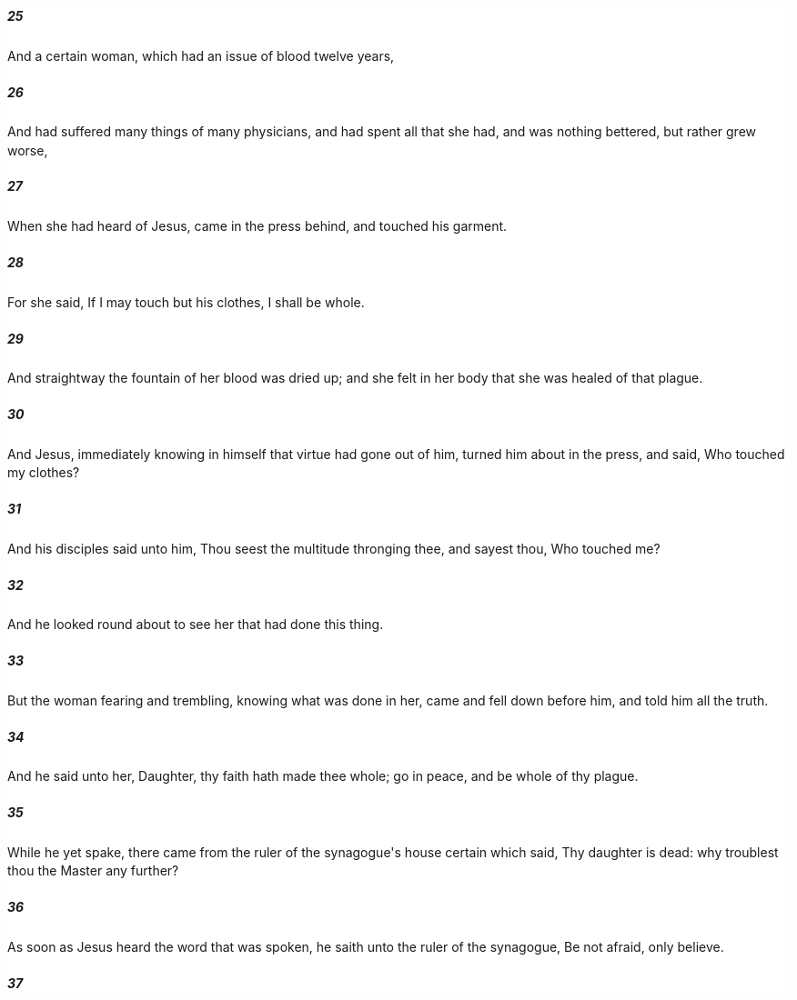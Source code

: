 ##### 25

And a certain woman, which had an issue of blood twelve years,

##### 26

And had suffered many things of many physicians, and had spent all that she had, and was nothing bettered, but rather grew worse,

##### 27

When she had heard of Jesus, came in the press behind, and touched his garment.

##### 28

For she said, If I may touch but his clothes, I shall be whole.

##### 29

And straightway the fountain of her blood was dried up; and she felt in her body that she was healed of that plague.

##### 30

And Jesus, immediately knowing in himself that virtue had gone out of him, turned him about in the press, and said, Who touched my clothes?

##### 31

And his disciples said unto him, Thou seest the multitude thronging thee, and sayest thou, Who touched me?

##### 32

And he looked round about to see her that had done this thing.

##### 33

But the woman fearing and trembling, knowing what was done in her, came and fell down before him, and told him all the truth.

##### 34

And he said unto her, Daughter, thy faith hath made thee whole; go in peace, and be whole of thy plague.

##### 35

While he yet spake, there came from the ruler of the synagogue's house certain which said, Thy daughter is dead: why troublest thou the Master any further?

##### 36

As soon as Jesus heard the word that was spoken, he saith unto the ruler of the synagogue, Be not afraid, only believe.

##### 37

